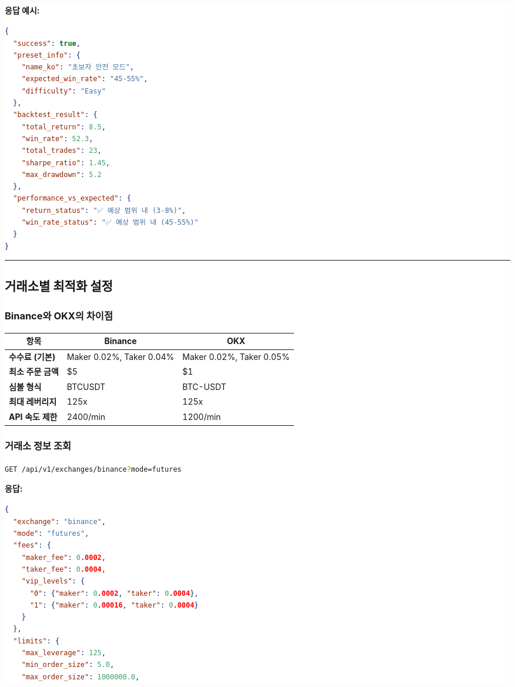 **응답 예시:**

```json
{
  "success": true,
  "preset_info": {
    "name_ko": "초보자 안전 모드",
    "expected_win_rate": "45-55%",
    "difficulty": "Easy"
  },
  "backtest_result": {
    "total_return": 8.5,
    "win_rate": 52.3,
    "total_trades": 23,
    "sharpe_ratio": 1.45,
    "max_drawdown": 5.2
  },
  "performance_vs_expected": {
    "return_status": "✅ 예상 범위 내 (3-8%)",
    "win_rate_status": "✅ 예상 범위 내 (45-55%)"
  }
}
```

---

## 거래소별 최적화 설정

### Binance와 OKX의 차이점

| 항목 | Binance | OKX |
|------|---------|-----|
| **수수료 (기본)** | Maker 0.02%, Taker 0.04% | Maker 0.02%, Taker 0.05% |
| **최소 주문 금액** | $5 | $1 |
| **심볼 형식** | BTCUSDT | BTC-USDT |
| **최대 레버리지** | 125x | 125x |
| **API 속도 제한** | 2400/min | 1200/min |

### 거래소 정보 조회

```bash
GET /api/v1/exchanges/binance?mode=futures
```

**응답:**

```json
{
  "exchange": "binance",
  "mode": "futures",
  "fees": {
    "maker_fee": 0.0002,
    "taker_fee": 0.0004,
    "vip_levels": {
      "0": {"maker": 0.0002, "taker": 0.0004},
      "1": {"maker": 0.00016, "taker": 0.0004}
    }
  },
  "limits": {
    "max_leverage": 125,
    "min_order_size": 5.0,
    "max_order_size": 1000000.0,
```